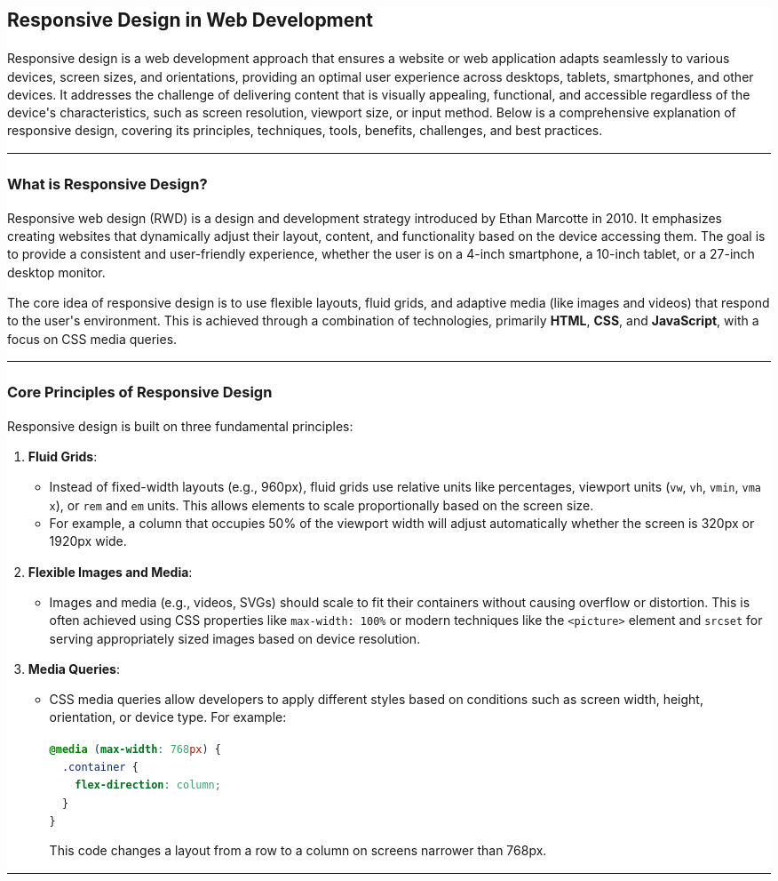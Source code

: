## Responsive Design in Web Development

Responsive design is a web development approach that ensures a website or web application adapts seamlessly to various devices, screen sizes, and orientations, providing an optimal user experience across desktops, tablets, smartphones, and other devices. It addresses the challenge of delivering content that is visually appealing, functional, and accessible regardless of the device's characteristics, such as screen resolution, viewport size, or input method. Below is a comprehensive explanation of responsive design, covering its principles, techniques, tools, benefits, challenges, and best practices.

---

### **What is Responsive Design?**

Responsive web design (RWD) is a design and development strategy introduced by Ethan Marcotte in 2010. It emphasizes creating websites that dynamically adjust their layout, content, and functionality based on the device accessing them. The goal is to provide a consistent and user-friendly experience, whether the user is on a 4-inch smartphone, a 10-inch tablet, or a 27-inch desktop monitor.

The core idea of responsive design is to use flexible layouts, fluid grids, and adaptive media (like images and videos) that respond to the user's environment. This is achieved through a combination of technologies, primarily **HTML**, **CSS**, and **JavaScript**, with a focus on CSS media queries.

---

### **Core Principles of Responsive Design**

Responsive design is built on three fundamental principles:

1. **Fluid Grids**:
   - Instead of fixed-width layouts (e.g., 960px), fluid grids use relative units like percentages, viewport units (`vw`, `vh`, `vmin`, `vmax`), or `rem` and `em` units. This allows elements to scale proportionally based on the screen size.
   - For example, a column that occupies 50% of the viewport width will adjust automatically whether the screen is 320px or 1920px wide.

2. **Flexible Images and Media**:
   - Images and media (e.g., videos, SVGs) should scale to fit their containers without causing overflow or distortion. This is often achieved using CSS properties like `max-width: 100%` or modern techniques like the `<picture>` element and `srcset` for serving appropriately sized images based on device resolution.

3. **Media Queries**:
   - CSS media queries allow developers to apply different styles based on conditions such as screen width, height, orientation, or device type. For example:
     ```css
     @media (max-width: 768px) {
       .container {
         flex-direction: column;
       }
     }
     ```
     This code changes a layout from a row to a column on screens narrower than 768px.

---
